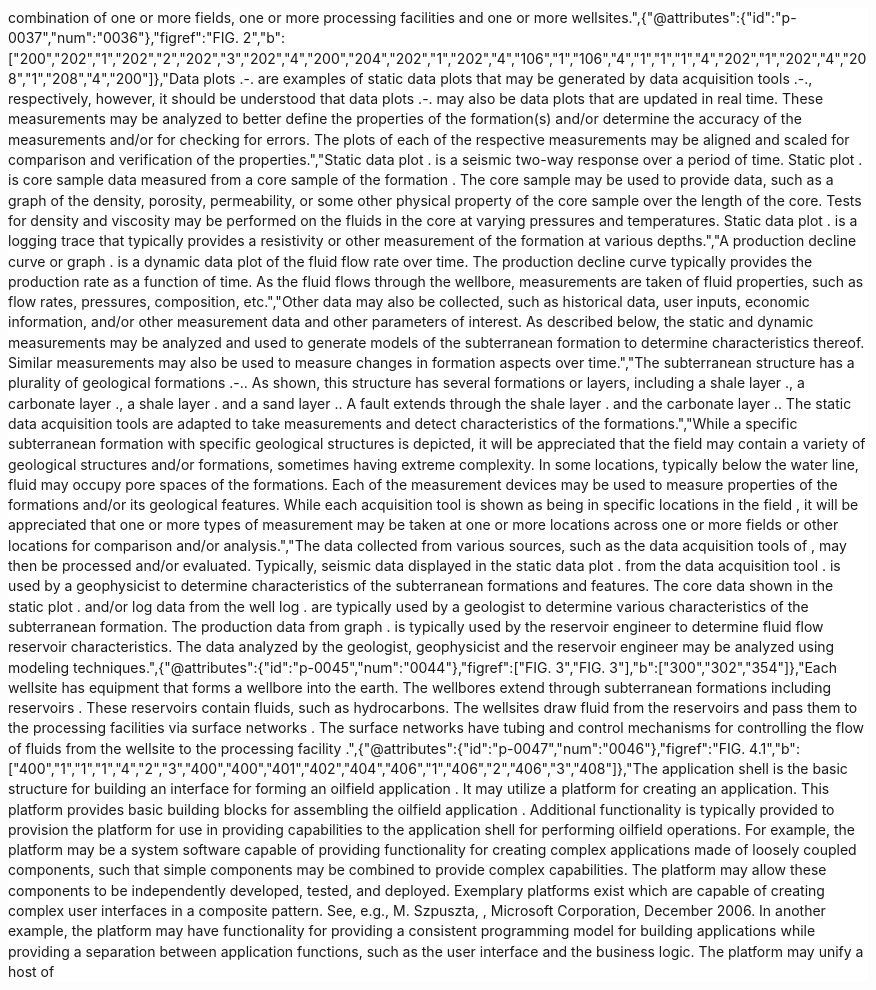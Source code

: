 combination of one or more fields, one or more processing facilities and one or more wellsites.",{"@attributes":{"id":"p-0037","num":"0036"},"figref":"FIG. 2","b":["200","202","1","202","2","202","3","202","4","200","204","202","1","202","4","106","1","106","4","1","1","1","4","202","1","202","4","208","1","208","4","200"]},"Data plots .-. are examples of static data plots that may be generated by data acquisition tools .-., respectively, however, it should be understood that data plots .-. may also be data plots that are updated in real time. These measurements may be analyzed to better define the properties of the formation(s) and\/or determine the accuracy of the measurements and\/or for checking for errors. The plots of each of the respective measurements may be aligned and scaled for comparison and verification of the properties.","Static data plot . is a seismic two-way response over a period of time. Static plot . is core sample data measured from a core sample of the formation . The core sample may be used to provide data, such as a graph of the density, porosity, permeability, or some other physical property of the core sample over the length of the core. Tests for density and viscosity may be performed on the fluids in the core at varying pressures and temperatures. Static data plot . is a logging trace that typically provides a resistivity or other measurement of the formation at various depths.","A production decline curve or graph . is a dynamic data plot of the fluid flow rate over time. The production decline curve typically provides the production rate as a function of time. As the fluid flows through the wellbore, measurements are taken of fluid properties, such as flow rates, pressures, composition, etc.","Other data may also be collected, such as historical data, user inputs, economic information, and\/or other measurement data and other parameters of interest. As described below, the static and dynamic measurements may be analyzed and used to generate models of the subterranean formation to determine characteristics thereof. Similar measurements may also be used to measure changes in formation aspects over time.","The subterranean structure  has a plurality of geological formations .-.. As shown, this structure has several formations or layers, including a shale layer ., a carbonate layer ., a shale layer . and a sand layer .. A fault  extends through the shale layer . and the carbonate layer .. The static data acquisition tools are adapted to take measurements and detect characteristics of the formations.","While a specific subterranean formation with specific geological structures is depicted, it will be appreciated that the field  may contain a variety of geological structures and\/or formations, sometimes having extreme complexity. In some locations, typically below the water line, fluid may occupy pore spaces of the formations. Each of the measurement devices may be used to measure properties of the formations and\/or its geological features. While each acquisition tool is shown as being in specific locations in the field , it will be appreciated that one or more types of measurement may be taken at one or more locations across one or more fields or other locations for comparison and\/or analysis.","The data collected from various sources, such as the data acquisition tools of , may then be processed and\/or evaluated. Typically, seismic data displayed in the static data plot . from the data acquisition tool . is used by a geophysicist to determine characteristics of the subterranean formations and features. The core data shown in the static plot . and\/or log data from the well log . are typically used by a geologist to determine various characteristics of the subterranean formation. The production data from graph . is typically used by the reservoir engineer to determine fluid flow reservoir characteristics. The data analyzed by the geologist, geophysicist and the reservoir engineer may be analyzed using modeling techniques.",{"@attributes":{"id":"p-0045","num":"0044"},"figref":["FIG. 3","FIG. 3"],"b":["300","302","354"]},"Each wellsite  has equipment that forms a wellbore  into the earth. The wellbores extend through subterranean formations  including reservoirs . These reservoirs  contain fluids, such as hydrocarbons. The wellsites draw fluid from the reservoirs and pass them to the processing facilities via surface networks . The surface networks  have tubing and control mechanisms for controlling the flow of fluids from the wellsite to the processing facility .",{"@attributes":{"id":"p-0047","num":"0046"},"figref":"FIG. 4.1","b":["400","1","1","1","4","2","3","400","400","401","402","404","406","1","406","2","406","3","408"]},"The application shell  is the basic structure for building an interface for forming an oilfield application . It may utilize a platform for creating an application. This platform provides basic building blocks for assembling the oilfield application . Additional functionality is typically provided to provision the platform for use in providing capabilities to the application shell  for performing oilfield operations. For example, the platform may be a system software capable of providing functionality for creating complex applications made of loosely coupled components, such that simple components may be combined to provide complex capabilities. The platform may allow these components to be independently developed, tested, and deployed. Exemplary platforms exist which are capable of creating complex user interfaces in a composite pattern. See, e.g., M. Szpuszta, , Microsoft Corporation, December 2006. In another example, the platform may have functionality for providing a consistent programming model for building applications while providing a separation between application functions, such as the user interface and the business logic. The platform may unify a host of